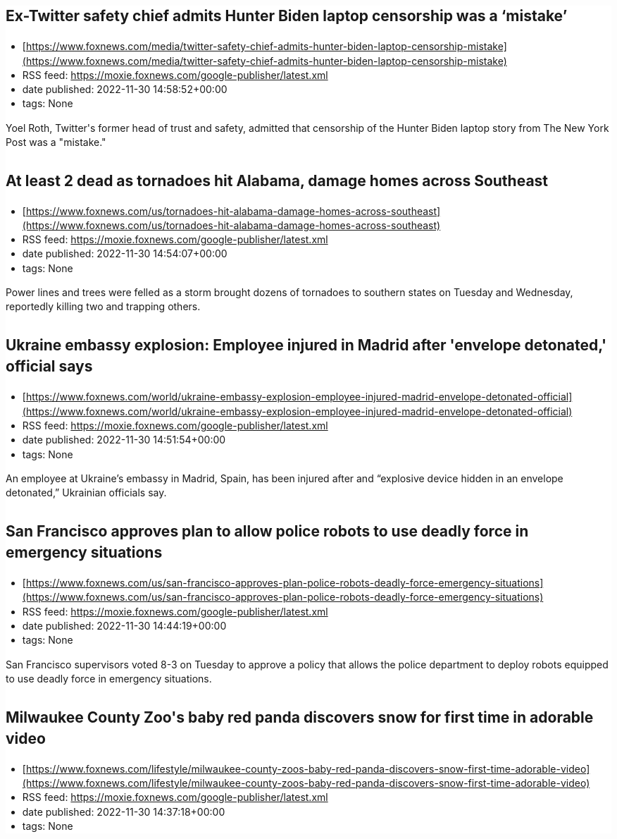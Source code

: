 ## Ex-Twitter safety chief admits Hunter Biden laptop censorship was a ‘mistake’
 - [https://www.foxnews.com/media/twitter-safety-chief-admits-hunter-biden-laptop-censorship-mistake](https://www.foxnews.com/media/twitter-safety-chief-admits-hunter-biden-laptop-censorship-mistake)
 - RSS feed: https://moxie.foxnews.com/google-publisher/latest.xml
 - date published: 2022-11-30 14:58:52+00:00
 - tags: None

Yoel Roth, Twitter's former head of trust and safety, admitted that censorship of the Hunter Biden laptop story from The New York Post was a "mistake."

## At least 2 dead as tornadoes hit Alabama, damage homes across Southeast
 - [https://www.foxnews.com/us/tornadoes-hit-alabama-damage-homes-across-southeast](https://www.foxnews.com/us/tornadoes-hit-alabama-damage-homes-across-southeast)
 - RSS feed: https://moxie.foxnews.com/google-publisher/latest.xml
 - date published: 2022-11-30 14:54:07+00:00
 - tags: None

Power lines and trees were felled as a storm brought dozens of tornadoes to southern states on Tuesday and Wednesday, reportedly killing two and trapping others.

## Ukraine embassy explosion: Employee injured in Madrid after 'envelope detonated,' official says
 - [https://www.foxnews.com/world/ukraine-embassy-explosion-employee-injured-madrid-envelope-detonated-official](https://www.foxnews.com/world/ukraine-embassy-explosion-employee-injured-madrid-envelope-detonated-official)
 - RSS feed: https://moxie.foxnews.com/google-publisher/latest.xml
 - date published: 2022-11-30 14:51:54+00:00
 - tags: None

An employee at Ukraine’s embassy in Madrid, Spain, has been injured after and “explosive device hidden in an envelope detonated,” Ukrainian officials say.

## San Francisco approves plan to allow police robots to use deadly force in emergency situations
 - [https://www.foxnews.com/us/san-francisco-approves-plan-police-robots-deadly-force-emergency-situations](https://www.foxnews.com/us/san-francisco-approves-plan-police-robots-deadly-force-emergency-situations)
 - RSS feed: https://moxie.foxnews.com/google-publisher/latest.xml
 - date published: 2022-11-30 14:44:19+00:00
 - tags: None

San Francisco supervisors voted 8-3 on Tuesday to approve a policy that allows the police department to deploy robots equipped to use deadly force in emergency situations.

## Milwaukee County Zoo's baby red panda discovers snow for first time in adorable video
 - [https://www.foxnews.com/lifestyle/milwaukee-county-zoos-baby-red-panda-discovers-snow-first-time-adorable-video](https://www.foxnews.com/lifestyle/milwaukee-county-zoos-baby-red-panda-discovers-snow-first-time-adorable-video)
 - RSS feed: https://moxie.foxnews.com/google-publisher/latest.xml
 - date published: 2022-11-30 14:37:18+00:00
 - tags: None
